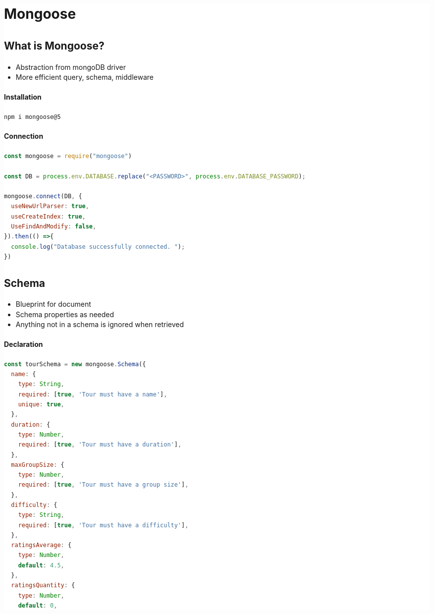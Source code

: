 # Mongoose

## What is Mongoose?

* Abstraction from mongoDB driver
* More efficient query, schema, middleware

#### Installation

```
npm i mongoose@5
```

#### Connection

```javascript
const mongoose = require("mongoose")

const DB = process.env.DATABASE.replace("<PASSWORD>", process.env.DATABASE_PASSWORD);

mongoose.connect(DB, {
  useNewUrlParser: true,
  useCreateIndex: true,
  UseFindAndModify: false,
}).then(() =>{
  console.log("Database successfully connected. ");
})
```



## Schema

* Blueprint for document
* Schema properties as needed
* Anything not in a schema is ignored when retrieved

#### Declaration

```javascript
const tourSchema = new mongoose.Schema({
  name: {
    type: String,
    required: [true, 'Tour must have a name'],
    unique: true,
  },
  duration: {
    type: Number,
    required: [true, 'Tour must have a duration'],
  },
  maxGroupSize: {
    type: Number,
    required: [true, 'Tour must have a group size'],
  },
  difficulty: {
    type: String,
    required: [true, 'Tour must have a difficulty'],
  },
  ratingsAverage: {
    type: Number,
    default: 4.5,
  },
  ratingsQuantity: {
    type: Number,
    default: 0,
```